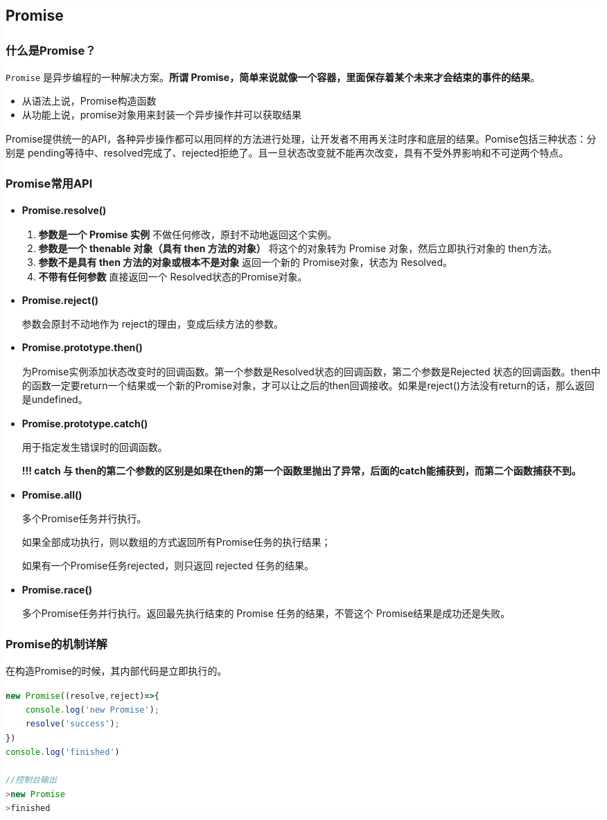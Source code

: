 ## Promise

### 什么是Promise？

`Promise` 是异步编程的一种解决方案。**所谓 Promise，简单来说就像一个容器，里面保存着某个未来才会结束的事件的结果**。

- 从语法上说，Promise构造函数
- 从功能上说，promise对象用来封装一个异步操作并可以获取结果

Promise提供统一的API，各种异步操作都可以用同样的方法进行处理，让开发者不用再关注时序和底层的结果。Pomise包括三种状态：分别是 pending等待中、resolved完成了、rejected拒绝了。且一旦状态改变就不能再次改变，具有不受外界影响和不可逆两个特点。

### Promise常用API

- **Promise.resolve()**

  1. **参数是一个 Promise 实例** 不做任何修改，原封不动地返回这个实例。
  2. **参数是一个 thenable 对象（具有 then 方法的对象）** 将这个的对象转为 Promise 对象，然后立即执行对象的 then方法。
  3. **参数不是具有 then 方法的对象或根本不是对象** 返回一个新的 Promise对象，状态为 Resolved。
  4. **不带有任何参数** 直接返回一个 Resolved状态的Promise对象。

- **Promise.reject()**

  参数会原封不动地作为 reject的理由，变成后续方法的参数。

- **Promise.prototype.then()**

  为Promise实例添加状态改变时的回调函数。第一个参数是Resolved状态的回调函数，第二个参数是Rejected 状态的回调函数。then中的函数一定要return一个结果或一个新的Promise对象，才可以让之后的then回调接收。如果是reject()方法没有return的话，那么返回是undefined。

- **Promise.prototype.catch()**

  用于指定发生错误时的回调函数。

  **!!! catch 与 then的第二个参数的区别是如果在then的第一个函数里抛出了异常，后面的catch能捕获到，而第二个函数捕获不到。**

- **Promise.all()**

  多个Promise任务并行执行。

  如果全部成功执行，则以数组的方式返回所有Promise任务的执行结果；

  如果有一个Promise任务rejected，则只返回 rejected 任务的结果。

- **Promise.race()**

  多个Promise任务并行执行。返回最先执行结束的 Promise 任务的结果，不管这个 Promise结果是成功还是失败。

### Promise的机制详解

在构造Promise的时候，其内部代码是立即执行的。

```javascript
new Promise((resolve,reject)=>{
    console.log('new Promise');
    resolve('success');
})
console.log('finished')

//控制台输出
>new Promise
>finished
```
